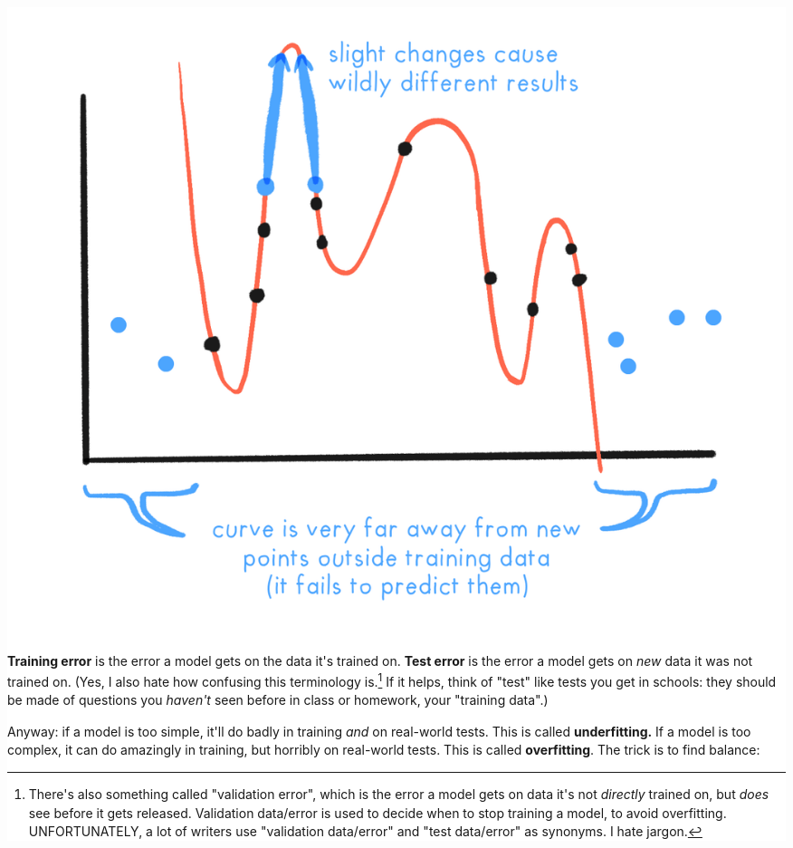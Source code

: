 ![Same graph with silly curve before, but highlighting 1) how slight changes cause wildly different results, and 2) how results are terrible outside the range of the training data.](../media/p2/fit2/fit2_0004.png)

**Training error** is the error a model gets on the data it's trained on. **Test error** is the error a model gets on *new* data it was not trained on.  (Yes, I also hate how confusing this terminology is.[^validation]  If it helps, think of "test" like tests you get in schools: they should be made of questions you *haven't* seen before in class or homework, your "training data".)

[^validation]: There's also something called "validation error", which is the error a model gets on data it's not *directly* trained on, but *does* see before it gets released. Validation data/error is used to decide when to stop training a model, to avoid overfitting. UNFORTUNATELY, a lot of writers use "validation data/error" and "test data/error" as synonyms. I hate jargon.

Anyway: if a model is too simple, it'll do badly in training *and* on real-world tests. This is called **underfitting.** If a model is too complex, it can do amazingly in training, but horribly on real-world tests. This is called **overfitting**.  The trick is to find balance:


[^somebody]: Frequently attributed to Charles Kettering, former head of research at General Motors, but I couldn't find a legit citation.
[^folly]: Kerr (1975). [On the folly of rewarding A, while hoping for B.](https://web.archive.org/web/20240414233549/http://www.econ.hsehelp.ru/sites/default/files/%D0%91%D0%98/3%20%D0%BA%D1%83%D1%80%D1%81/%D0%98%D0%BD%D1%81%D1%82%D0%B8%D1%82%D1%83%D1%86.%20%D1%8D%D0%BA%D0%BE%D0%BD%D0%BE%D0%BC%D0%B8%D0%BA%D0%B0/6%20Kerr75.pdf)
[^goodhart]: Original statement of Goodhart's Law ([Wikipedia](https://en.wikipedia.org/wiki/Goodhart%27s_law)) by British economist Charles Goodhart: “Any observed statistical regularity will tend to collapse once pressure is placed upon it for control purposes.”
[^causal-goodhart]: Best paper I've seen so far using causal diagrams to understand Goodhart's Law is [Manheim & Garrabrant 2018](https://arxiv.org/pdf/1803.04585).
[^outrage]: Most of us know this anecdotally, but it's backed up with data! [Berger & Milkman 2012](https://cssh.northeastern.edu/pandemic-teaching-initiative/wp-content/uploads/sites/43/2020/09/What-Makes-Online-Content-Viral.pdf) shows that Anger makes articles 34% more likely to go viral. (see Figure 2) To be fair, Awe & Practical Value are tied for close second, increasing odds of virality by 30%.
[^russell-optimization]: From [Russell (2014) for Edge Magazine](http://web.archive.org/web/20240622002719/https://www.edge.org/conversation/the-myth-of-ai#26015): “A system that is optimizing a function of _n_ variables, where the objective depends on a subset of size _k_<_n_, will often set the remaining unconstrained variables to extreme values; if one of those unconstrained variables is actually something we care about, the solution found may be highly undesirable.”
[^not-max]: For example, let's say we give a robot this goal: "Fetch me one (1) cup of coffee from the coffeehouse across the street". It's just one cup, no maximization. But if we fail to *explicitly* tell an AI we value \[X\], it'll bulldoze over \[X\]. For example, the robot could steal coffee from a customer, or leave a 0% tip, etc.)
[^gofai-cats]: As elaborated [in Part One](https://aisafety.dance/p1/#before2000logicwithoutintuition), "Good Ol' Fashioned AI" tried to recognize stuff (like cats) in pictures with exact, hard-coded rules. These attempts failed. It wasn't until AI researchers gave up, and let AIs "learn for themselves" (machine learning) that AI matched human performance (~95.9% accuracy) at recognizing stuff in pictures, [with EffNet-L2 in 2020](https://paperswithcode.com/sota/image-classification-on-cifar-100). This *does* hint at a possible solution, that we'll see in Part Three: instead of *telling* an AI what we value, design an AI so it *learns for itself* what we value.
[^stairs-vs-elevators]: In the U.S, [staircase falls result in ~12,000 deaths/year](https://www.amstep.com/blog/common-injuries-from-falling-down-stairs/). Meanwhile, [elevators account for ~30 deaths/year.](https://elcosh.org/document/1232/d000397/deaths-and-injuries-involving-elevators-and-escalators-a-report-of-the-center-to-protect-workers-rights.html) Sure, part of this is due to folks having stairs at home, so they use stairs more often... but this can't fully explain a *400x* difference.
[^parachute]: [Quote from Gil Stern](https://quoteinvestigator.com/2021/05/27/parachute/): “Both the optimist and the pessimist contribute to society: the optimist invents the airplane, and the pessimist invents the parachute.”
[^cyber]: ...well, they're *supposed* to use security mindset in cyber-security. I write this paragraph shortly after [the 2024 Crowdstrike incident](https://en.wikipedia.org/wiki/2024_CrowdStrike_incident), which cost the world ~$10,000,000,000.
[^real-wirehead]: Transcranial Magnetic Stimulation (TMS) is a way to electrically stimulate a brain with magnets, no surgery or electrode-implants needed. TMS so far has been used to make depressed people happy ([Pridmore & Pridmore 2020](https://journals.sagepub.com/doi/abs/10.1177/1039856220956474)), and even *induce spiritual experiences* ([Persinger et al 2009](http://web.archive.org/web/20221005222554/https://www.researchgate.net/profile/Michael-Persinger/publication/265935637_The_Electromagnetic_Induction_of_Mystical_and_Altered_States_within_the_Laboratory/links/54c076ff0cf28eae4a696b24/The-Electromagnetic-Induction-of-Mystical-and-Altered-States-within-the-Laboratory.pdf), partial replication by [Tinoco & Ortiz 2014](http://web.archive.org/web/20240515044326/https://jcer.com/index.php/jcj/article/viewFile/361/386))
[^wireheading-xrisk]: As an aside, I think "amusing ourselves to death"/"wireheading" is another possible existential risk to humanity. The current opioid crisis in the US – which now kills more Americans in absolute & per-capita numbers than AIDS did at its peak — is a sign of how much destruction a "crude" version of wireheading can already do. See [Turchin 2018](https://philpapers.org/rec/TURWAA) for more.
[^lebowski]: Coined by Harvard cognitive scientist Joscha Bach [in a 2018 tweet](https://x.com/plinz/status/985249543582355458). It got [some traction on the internet](https://kottke.org/18/04/the-lebowski-theorem-of-machine-superintelligence).
[^ai-evidence-wireheading]: If an AI can't accurately "plan ahead", it can self-modify destructively, as seen in [Leike et al 2017](https://arxiv.org/pdf/1711.09883)'s Whisky Game. More subtle is when an AI *does* plan ahead, but doesn't judge future outcomes by *current* goals, like the reward-hacking in [Denison et al 2024](https://arxiv.org/pdf/2406.10162). (Large Language Models (LLMs) like GPT, arguably, don't even *have* "goals", as Good Ol' Fashioned AI folks would think of it. See [janus 2022](https://www.lesswrong.com/posts/vJFdjigzmcXMhNTsx/simulators).)
[^ai-not-wirehead]: This will be accessibly-explained soon in Problem #2, but if you want a quick link to the paper proving this: Everitt et al 2016, *[Self-Modification of Policy and Utility Function in Rational Agents](https://arxiv.org/pdf/1605.03142)*. 
[^sycophancy]: See [Sharma et al 2024](https://openreview.net/pdf?id=tvhaxkMKAn) for experiments on AI "sycophancy" (the technical term for "butt-kissing"). ChatGPT (& similar approval-tuned bots like Claude & LLaMA) will ignore the merits/de-merits of an idea if you say you dis/like it. If you tell the AI you think a correct fact is wrong, the AI will "correct" itself to agree with you. And so on.
[^sycophancy-deception]: *"[AI's private thought] Yikes. This poetry is not good. But I don't want to hurt their feelings. [AI's out-loud speech] My honest assessment is that this poetry is quite good, 4 out of 5! Best of luck applying to Harvard/Stanford!"* This is an *actual* AI's output (paraphrased) from [Denison et al 2024](https://arxiv.org/pdf/2406.10162), see Figure 1. (To be fair, and the authors openly acknowledge this, "intentional deception" from language models is rare *for now*, but they do happen!)
[^fetch-coffee]: Catchphrase from Stuart Russell, co-author of the #1 most-used AI textbook.
[^lack-of-robust-planning]: A highly-cited benchmark for measuring a Large Language Model (LLM)'s capability to plan ahead is PlanBench ([Valmeekam et al 2023](https://arxiv.org/pdf/2206.10498)). In a companion study ([Valmeekam et al 2023, again](https://proceedings.neurips.cc/paper_files/paper/2023/file/efb2072a358cefb75886a315a6fcf880-Paper-Conference.pdf)) the authors found that, quote: *“LLMs’ ability to generate executable plans autonomously is rather limited, with the best model (GPT-4) having an average success rate of ∼12% across the domains.”* (Human baseline was 78% for their Blocksworld task.)
[^matpat]: no, not MatPat.
[^off-switch]: Hadfield-Menel et al 2017, [“The Off-Switch Game”](https://cdn.aaai.org/ocs/ws/ws0354/15156-68335-1-PB.pdf).
[^sand-calculation]: I was bored so I did the math. (1) Weight of a sand grain is 0.01 grams, or 0.00001 kg. (2) A liter of sand weighs 1.6 kg. (3) Standard bathtub holds 300 liters. (2&3 -> 4) Standard bathtub holds 300 x 1.6 = 480 kg of sand. (1&4 -> 5) Standard bathtub holds 480 ÷ 0.00001 = 48,000,000 grains of sand. For a dollar per sand-grain, that's $48 Million!
[^electricity-transformers]: For example, [wireless power transfer!](https://en.wikipedia.org/wiki/Inductive_charging) If you're using the "water in pipes" analogy for electricity, this sounds insane: how can water in one pipe move water in another pipe, without touching? So how's it work? Well, `[multi-variable calculus]`, but in sum: electricity creates magnetism, magnetism creates electricity. Set it up just right, and you can get electricity to create electricity somewhere else, without touching!
[^wireheading-game]: I made this phrase up. And although game-theory work on wireheading already exists ([Everitt et al 2016](https://arxiv.org/pdf/1605.03142)), as far as I can tell, this is the first graphical game-tree analysis of it! So, feel free to cite this as "The Wireheading Game".
[^lotus]: From [Wikipedia](https://en.wikipedia.org/wiki/Lotus-eaters): “The lotus fruits [...] were a narcotic, causing the inhabitants to sleep in peaceful apathy. After they ate the lotus, they would forget their home and loved ones and long only to stay with their fellow lotus-eaters. Those who ate the plant never cared to report or return.”
[^proof-against-wirehead]: The first paper to prove this formally was [Everitt et al 2016](https://arxiv.org/pdf/1605.03142): _“self-modification [...] is harmless **if and only if** the value function of the agent anticipates the consequences of self-modifications **and** use the **current** utility function when evaluating the future”._ [emphases added]
[^self-modification-upcoming]: See [Section 9 of this Idea Dump blog post](https://blog.ncase.me/backlog/#9youplayedyourselfthegametheoryofselfmodification) for a 2-minute sketch of this article. See previous footnote for context on the prior game theory research on self-modification.
[^ai-basic-drives]: Omohundro (2009), [“The Basic AI Drives”](https://steveomohundro.com/wp-content/uploads/2009/12/ai_drives_final.pdf). Well, I added a couple to the list, like persuasion & deception.
[^estimate-source]: Source: numerical posterior extraction (I pulled a number out my butt). But seriously, check out the [Timelines section of Part One](https://aisafety.dance/p1/#timelineswhenwillwegetartificialgeneralintelligenceagi) for more in-depth discussion.
[^param-count]: OpenAI is very *NOT* open about even the safe-to-know details of GPT-4, like how big it is. Anyway, a leaked report reveals it has ~1.8 Trillion parameters and cost $63 Million to train. Summary at [Maximilian Schreiner (2023) for *The Decoder*](https://the-decoder.com/gpt-4-architecture-datasets-costs-and-more-leaked/)
[^control-theory]: Control Theory, a sub-field of engineering, shows we can sometimes control things without understanding them. For example, consider a thermostat that simply turns on below temperature X, and turns off above temperature Y. This thermostat will keep the temperature between X & Y, *with no* model of heat convection, or even what air is.
[^tesla]: See [Tesla’s official 2016 blog post](https://www.tesla.com/blog/tragic-loss), and [this article](https://electrek.co/2016/07/01/understanding-fatal-tesla-accident-autopilot-nhtsa-probe/) giving more detail into what happened, and what mistakes the AutoPilot AI may have made.
[^self-driving]: However – and I'm copy-pasting this footnote from Part One — I *do* feel ethically compelled to remind you that, despite all this, self-driving cars are *way* safer than human drivers in similar scenarios. (~85% safer. See [Hawkins (2023) for The Verge](https://www.theverge.com/2023/12/20/24006712/waymo-driverless-million-mile-safety-compare-human)) Worldwide, a million people die in traffic accidents *every year.* Hairless primates should *not* be moving a two-tonne thing at 60mph.
[^double-descent]: [Press release from OpenAI (2019)](https://openai.com/index/deep-double-descent/): *“Performance first improves, then gets worse, and then improves again with increasing model size, data size, or training time. [...] While this behavior appears to be fairly universal, we don’t yet fully understand why it happens.”* Full paper is [Nakkiran et al 2019](https://arxiv.org/abs/1912.02292).
[^coinrun-overfit]: [Press release from OpenAI (2018)](https://openai.com/index/quantifying-generalization-in-reinforcement-learning/): “**we still see overfitting even with 16,000 training levels!**” [emphasis *theirs!*] Full paper is [Cobbe et al 2018](https://arxiv.org/abs/1812.02341)
[^alexnet-imagenet]: AlexNet had ~61,000,000 parameters. ([source](http://web.archive.org/web/20240204130344/https://www.cs.toronto.edu/~rgrosse/courses/csc321_2018/tutorials/tut6_slides.pdf), see page 10 & 11 for the calculations.) It training database was ImageNet, which had 14,197,122 human-labelled images. ([source](https://paperswithcode.com/dataset/imagenet))
[^combat-overfitting]: This footnote will just list names of techniques, not explain them. Anyway: AlexNet used ReLU and dropout. Other popular techniques include: early stopping, L1/L2 regularization, data augmentation, noise injection.
[^bias-1]: The original report: [Lowry & MacPherson (1988)](https://europepmc.org/backend/ptpmcrender.fcgi?accid=PMC2545288&blobtype=pdf) for the British Medical Journal. Note this algorithm didn't use neural networks specifically, but it *was* an early example of machine learning.
[^bias-2]: [Jeffrey Dastin (2018) for *Reuters*:](https://www.reuters.com/article/idUSKCN1MK0AG/) _“It penalized resumes that included the word "women's," as in "women's chess club captain." And it downgraded graduates of two all-women's colleges, according to people familiar with the matter.”_
[^bias-3]: Original paper: [Buolamwini & Gebru 2018](http://proceedings.mlr.press/v81/buolamwini18a/buolamwini18a.pdf). Layperson summary: [Hardesty for MIT News Office 2018](https://news.mit.edu/2018/study-finds-gender-skin-type-bias-artificial-intelligence-systems-0212)
[^bayesian]: In Bayesian math, how much evidence E is for hypothesis H being true is the "likelihood ratio": (Probability you'd see E *given* H is true) divided by (Probability you'd see E *given* H is false). Or more compactly, likelihood ratio = P(E|H)/P(E/¬H).
[^tall-rich]: Meta-analysis: [Thompson et al 2023](https://www.sciencedirect.com/science/article/pii/S1570677X23000540). The "height premium" for wages is strongest in Mexico and Asia, and more pronounced for men than women.
[^self-fulfill-bias]: For example: University has no short professors → so they think short people can't be professors → so they don't hire short professors → so University has no short professors → ∞
[^pearl]: See Judea Pearl's 2018 interview with Quanta Magazine: [“To Build Truly Intelligent Machines, Teach Them Cause and Effect”](https://www.quantamagazine.org/to-build-truly-intelligent-machines-teach-them-cause-and-effect-20180515/). Judea Pearl's also one of the pioneers behind "causal diagrams" like in my drawing above, and helped "math-ify" causality for the sciences.
[^llm-vs-causality]: [Kıcıman et al 2023](https://arxiv.org/pdf/2305.00050) finds that modern Large Language Models (LLMs) *do* seem to do well on previously-created benchmarks of causal reasoning, but it's not very robust, plus their tests mix up "inferring causation from scratch" with "remembering empirical facts from the training data".
[^demographic-writing]: Egg Syntax (2024): [“Language Models Model Us”](https://www.alignmentforum.org/posts/dLg7CyeTE4pqbbcnp/language-models-model-us). The author finds that *raw, uncalibrated GPT-3.5* can predict an author's gender and ethnicity with 86% and 82% accuracy from *just a sample of their text*, better than chance! (Chance baselines: for gender it's ~50%, and for race in US it's ~60%. [US is ~60% white, so if your model just guessed 'white' all the time, 60% of the time, it works, every time.])
[^orientation-face]: [Wang & Kosinski 2018](http://web.archive.org/web/20240725204611/https://i.warosu.org/data/sci/img/0145/14/1653510550860.pdf): “Deep Neural Networks Are More Accurate Than Humans at Detecting Sexual Orientation From Facial Images”. Replication by [Leuner 2019](https://arxiv.org/pdf/1902.10739) shows the models are "invariant to [...] makeup, eyewear, facial hair and head pose". The AIs really *are* picking up on stuff like jaw/nose/forehead shape & skin lightness to guess sexual orientation. Thanks, I hate it.
[^politics-face]: From [Kosinski (2021)](https://www.nature.com/articles/s41598-020-79310-1): “Political orientation was correctly classified in 72% of liberal–conservative face pairs, remarkably better than chance (50%), human accuracy (55%), or one afforded **by a 100-item personality questionnaire (66%) [?!?!]**. Accuracy was similar across countries (the U.S., Canada, and the UK), environments (Facebook and dating websites), and when comparing faces across samples. Accuracy remained high (69%) **even when controlling for age, gender, and ethnicity [!!]**”
[^mesa-optimizer]: The theoretical possibility of this problem was first described by [Hubinger et al 2019](https://arxiv.org/pdf/1906.01820). In the paper, they called this problem "inner misalignment", and gave us the AI Alignment meme of ["Deceptively Aligned Mesa-Optimizers"](https://www.astralcodexten.com/p/deceptively-aligned-mesa-optimizers). You see, it's funny, because researchers suck at naming things. They suck so bad, it's funny. It's funny.
[^shard]: As described by Alex Turner, research scientist at Google DeepMind, [puts it](https://www.alignmentforum.org/posts/gHefoxiznGfsbiAu9/inner-and-outer-alignment-decompose-one-hard-problem-into): “Inner and outer alignment [goal mis-generalization & goal mis-specification] decompose one hard problem into two extremely hard problems”. Alex Turner is also one of the pioneers behind [Shard Theory](https://www.lesswrong.com/posts/xqkGmfikqapbJ2YMj/shard-theory-an-overview), a research program for how "reinforcement-learning" AIs can learn human values piece-by-piece.
[^perfect-specification]: From [Shah et al 2022](https://arxiv.org/pdf/2210.01790): “An AI system may pursue an undesired goal *even when the specification is correct*, in the case of *goal mis-generalization*.” [emphasis in original]
[^gmg-coinrun]: The paper is Langosco et al 2021, [“Goal Misgeneralization in Deep Reinforcement Learning”](https://arxiv.org/abs/2105.14111). The game below is CoinRun, created in 2018 by OpenAI ([press release](https://openai.com/index/quantifying-generalization-in-reinforcement-learning/), [paper](https://arxiv.org/abs/1812.02341)). Hat tip: I learnt about this following case study through [Rob Miles' excellent for-laypeople video](https://www.youtube.com/watch?v=zkbPdEHEyEI)!
[^everything-is-fine]: Reference to my current favorite thriller webcomic, [Everything Is Fine](https://www.webtoons.com/en/horror/everything-is-fine/list?title_no=2578) by Mike Birchall. Don't worry, this paragraph wasn't a spoiler - but it is my current fan theory.
[^brown]: ["brrROOWWn"](https://en.wiktionary.org/wiki/braun#German)
[^util]: There are many flavors of Utilitarianism, but let's just go with this basic case as a learning-example.
[^is-ought]: The 1700's philosopher David Hume claimed (and I agree) that you can't derive *any* statements about ethical values, from *just* empirical observations.
[^nap]: Specifically, I'm thinking of the Deontological philosophy of (some) libertarians. The philosophy assumes one moral axiom, the Non-Aggression Principle (~"don't initiate non-consensual harm, except if it's in proportion to preventing/punishing other non-consensual harm"), then derives the rest of its philosophy from that.
[^kant-extreme]: Yes, Kant really *was* this extreme. He believed one should never lie, even to save a life. (Secondary source: [Klempner 2015](https://web.archive.org/web/20230605071851/https://askaphilosopher.org/2015/08/13/kant-on-lies-and-the-axe-man/)) That said, in his personal life, Kant freely told half-truths & lies by omission.
[^the-joke]: It's the face of [Hobbes](https://en.wikipedia.org/wiki/Thomas_Hobbes), one of the pioneers of social contract theory, pasted over [Hobbes](https://en.wikipedia.org/wiki/Calvin_and_Hobbes), the tiger from the beloved comic strip. Ha. Ha ha. Ha ha ha.
[^owid-gay]: Source: [Our World In Data](https://ourworldindata.org/grapher/share-of-people-who-think-homosexuality-is-never-justified?tab=chart&country=CHN~IND~USA~IDN~PAK~BRA~NGA~BGD~RUS~MEX). The 10 countries selected in that chart are the Top 10 most populous countries; note how 7 out of 10 of them reported 75%+ agreement with the statement that "homosexuality is never justifiable". I won't do the full math, but I'm pretty sure if you took the top 30 most populous countries, multiply by what ratio agrees, then add 'em up... you'd get over 4 billion agreeing, a majority, out of the 8 billion folks on Earth.
[^mlk]: Two years before MLK's death in 1968, Gallup polls showed that in 1966, 63% of Americans felt *unfavorably* of MLK, while 33% felt favorably, an almost 2-to-1 ratio. If we only consider "highly un/favorable", the ratio gets rose: 44% to 12%, almost 4-to-1. Source: [Pew Research Center](https://www.pewresearch.org/short-reads/2023/08/10/how-public-attitudes-toward-martin-luther-king-jr-have-changed-since-the-1960s/), see first figure.
[^inter-racial-marriage]: The US Supreme Court legalized inter-racial marriage nationwide in the 1967 case, *Loving vs Virginia.* [According to Gallup polls](https://news.gallup.com/poll/354638/approval-interracial-marriage-new-high.aspx), the majority of US folks approved of Black-White marriage only in 1997, *30 years later*. [Generational cohorts](https://en.wikipedia.org/wiki/Generation#/media/File:Generation_timeline.svg) are usually defined to be ~20 years long, so, that's 1½ generations later. (Hat tip to [this xkcd](https://xkcd.com/1431/) for teaching me about this.)
[^cev]: Spoiler: this idea is similar to (but not exactly the same) as *Coherent Extrapolated Volition* ([Yudkowski 2004](https://intelligence.org/files/CEV.pdf)), which we'll learn more in AI Safety for Fleshy Humans Part 3!
[^whose-values]: For example, Ajeya Cotra 2023: ["Aligned" shouldn't be a synonym for "good"](https://www.planned-obsolescence.org/aligned-vs-good/), Michael Chen 2024: [AI Alignment is Not Enough to Make the Future Go Well](https://papers.ssrn.com/sol3/papers.cfm?abstract_id=4684068), Andrew Critch 2024: [Safety isn’t safety without a social model (or: dispelling the myth of per se technical safety)](https://www.alignmentforum.org/posts/F2voF4pr3BfejJawL/safety-isn-t-safety-without-a-social-model-or-dispelling-the).